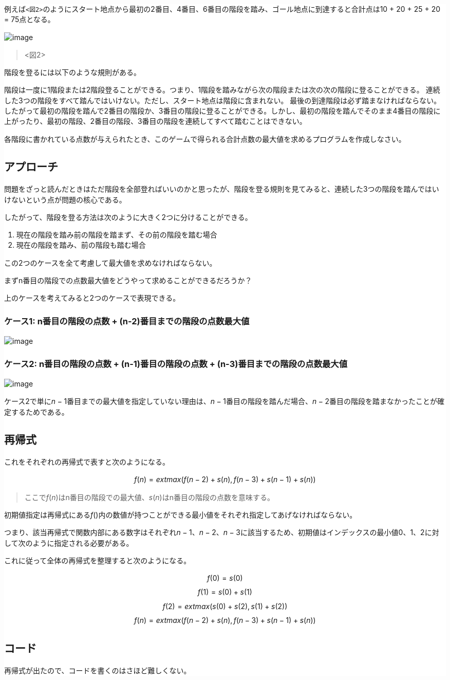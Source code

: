 例えば`<図2>`のようにスタート地点から最初の2番目、4番目、6番目の階段を踏み、ゴール地点に到達すると合計点は10 + 20 + 25 + 20 = 75点となる。

![image](/images/algorithm/boj-2579-1748254329904.png)

> <図2>

階段を登るには以下のような規則がある。

階段は一度に1階段または2階段登ることができる。つまり、1階段を踏みながら次の階段または次の次の階段に登ることができる。
連続した3つの階段をすべて踏んではいけない。ただし、スタート地点は階段に含まれない。
最後の到達階段は必ず踏まなければならない。
したがって最初の階段を踏んで2番目の階段か、3番目の階段に登ることができる。しかし、最初の階段を踏んでそのまま4番目の階段に上がったり、最初の階段、2番目の階段、3番目の階段を連続してすべて踏むことはできない。

各階段に書かれている点数が与えられたとき、このゲームで得られる合計点数の最大値を求めるプログラムを作成しなさい。

## アプローチ
問題をざっと読んだときはただ階段を全部登ればいいのかと思ったが、階段を登る規則を見てみると、連続した3つの階段を踏んではいけないという点が問題の核心である。

したがって、階段を登る方法は次のように大きく2つに分けることができる。
1. 現在の階段を踏み前の階段を踏まず、その前の階段を踏む場合
2. 現在の階段を踏み、前の階段も踏む場合

この2つのケースを全て考慮して最大値を求めなければならない。

まずn番目の階段での点数最大値をどうやって求めることができるだろうか？

上のケースを考えてみると2つのケースで表現できる。

### ケース1: n番目の階段の点数 + (n-2)番目までの階段の点数最大値
![image](/images/algorithm/boj-2579-1748256256976.png)

### ケース2: n番目の階段の点数 + (n-1)番目の階段の点数 + (n-3)番目までの階段の点数最大値
![image](/images/algorithm/boj-2579-1748256219854.png)

ケース2で単に$n-1$番目までの最大値を指定していない理由は、$n-1$番目の階段を踏んだ場合、$n-2$番目の階段を踏まなかったことが確定するためである。

## 再帰式
これをそれぞれの再帰式で表すと次のようになる。

$$f(n) = 	ext{max}(f(n-2) + s(n), f(n-3) + s(n-1) + s(n))$$
> ここで$f(n)$はn番目の階段での最大値、$s(n)$はn番目の階段の点数を意味する。

初期値指定は再帰式にある$f()$内の数値が持つことができる最小値をそれぞれ指定してあげなければならない。  

つまり、該当再帰式で関数内部にある数字はそれぞれ$n-1$、$n-2$、$n-3$に該当するため、初期値はインデックスの最小値0、1、2に対して次のように指定される必要がある。

これに従って全体の再帰式を整理すると次のようになる。

$$f(0) = s(0)$$
$$f(1) = s(0) + s(1)$$
$$f(2) = 	ext{max}(s(0) + s(2), s(1) + s(2))$$
$$f(n) = 	ext{max}(f(n-2) + s(n), f(n-3) + s(n-1) + s(n))$$

## コード
再帰式が出たので、コードを書くのはさほど難しくない。
